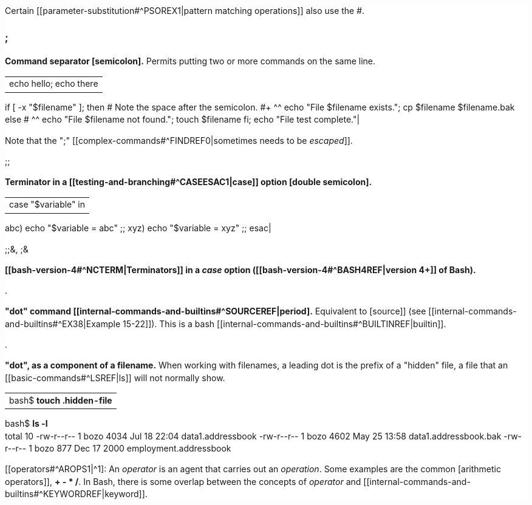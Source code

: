 
Certain [[parameter-substitution#^PSOREX1|pattern matching operations]] also use the #.

### ;

**Command separator \[semicolon].** Permits putting two or more commands on the same line.

|   |
|---|
|echo hello; echo there


if [ -x "$filename" ]; then    #  Note the space after the semicolon.
#+                   ^^
  echo "File $filename exists."; cp $filename $filename.bak
else   #                       ^^
  echo "File $filename not found."; touch $filename
fi; echo "File test complete."|

Note that the ";" [[complex-commands#^FINDREF0|sometimes needs to be _escaped_]].

;;

**Terminator in a [[testing-and-branching#^CASEESAC1|case]] option [double semicolon].**

|   |
|---|
|case "$variable" in
  abc)  echo "\$variable = abc" ;;
  xyz)  echo "\$variable = xyz" ;;
esac|

;;&, ;&

**[[bash-version-4#^NCTERM|Terminators]] in a _case_ option ([[bash-version-4#^BASH4REF|version 4+]] of Bash).**

.

**"dot" command [[internal-commands-and-builtins#^SOURCEREF|period].** Equivalent to [source]] (see [[internal-commands-and-builtins#^EX38|Example 15-22]]). This is a bash [[internal-commands-and-builtins#^BUILTINREF|builtin]].

.

**"dot", as a component of a filename.** When working with filenames, a leading dot is the prefix of a "hidden" file, a file that an [[basic-commands#^LSREF|ls]] will not normally show.

|   |
|---|
|bash$ **touch .hidden-file**
bash$ **ls -l**	      
total 10
 -rw-r--r--    1 bozo      4034 Jul 18 22:04 data1.addressbook
 -rw-r--r--    1 bozo      4602 May 25 13:58 data1.addressbook.bak
 -rw-r--r--    1 bozo       877 Dec 17  2000 employment.addressbook


[[operators#^AROPS1|^1]: An _operator_ is an agent that carries out an _operation_. Some examples are the common [arithmetic operators]], **+ - * /**. In Bash, there is some overlap between the concepts of _operator_ and [[internal-commands-and-builtins#^KEYWORDREF|keyword]].
[^2]: This is more commonly known as the _ternary_ operator. Unfortunately, _ternary_ is an ugly word. It doesn't roll off the tongue, and it doesn't elucidate. It obfuscates. _Trinary_ is by far the more elegant usage.
[^3]: **A**merican **S**tandard **C**ode for **I**nformation **I**nterchange. This is a system for encoding text characters (alphabetic, numeric, and a limited set of symbols) as 7-bit numbers that can be stored and manipulated by computers. Many of the ASCII characters are represented on a standard keyboard.
[^5]: The shell does the _brace expansion_. The command itself acts upon the _result_ of the expansion.
[^7]: Even as in olden times a _philtre_ denoted a potion alleged to have magical transformative powers, so does a UNIX _filter_ transform its target in (roughly) analogous fashion. (The coder who comes up with a "love philtre" that runs on a Linux machine will likely win accolades and honors.)
[[internal-commands-and-builtins#^BUILTINREF|^8]: Bash stores a list of commands previously issued from the command-line in a _buffer_, or memory space, for recall with the [builtin]] _history_ commands.
[^9]: A linefeed (_newline_) is also a whitespace character. This explains why a _blank line_, consisting only of a linefeed, is considered whitespace.